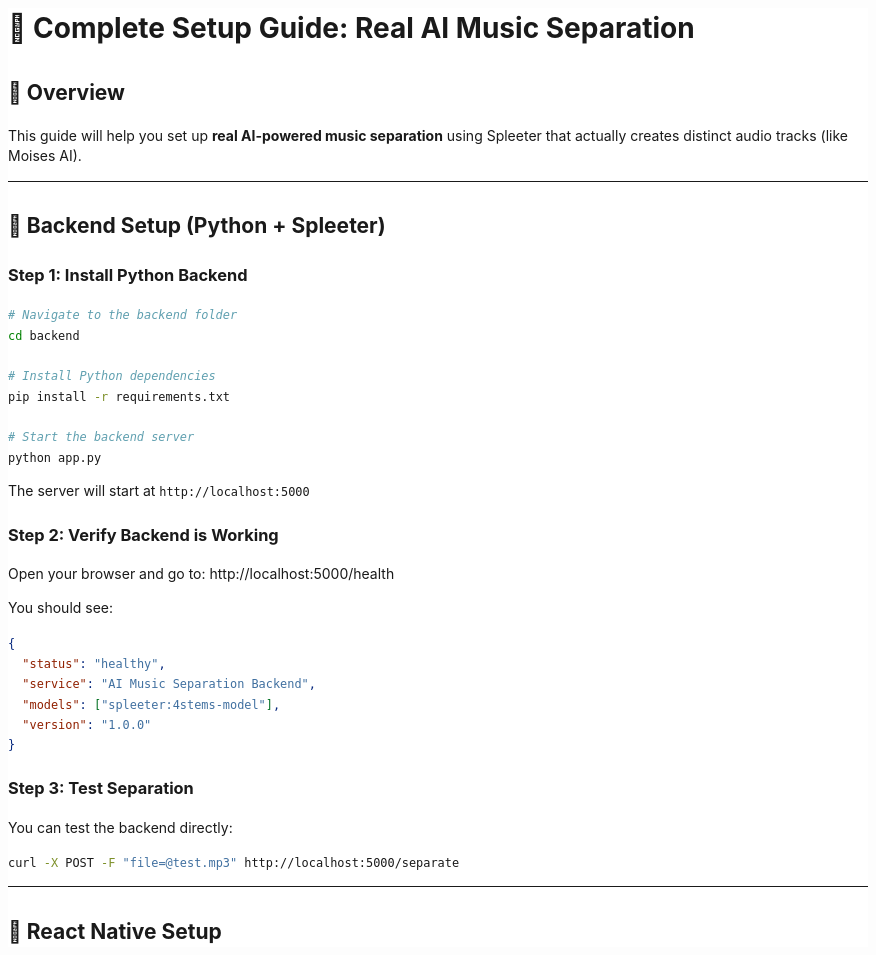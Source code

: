 # 🎵 Complete Setup Guide: Real AI Music Separation

## 🎯 Overview

This guide will help you set up **real AI-powered music separation** using Spleeter that actually creates distinct audio tracks (like Moises AI).

---

## 🚀 Backend Setup (Python + Spleeter)

### Step 1: Install Python Backend

```bash
# Navigate to the backend folder
cd backend

# Install Python dependencies
pip install -r requirements.txt

# Start the backend server
python app.py
```

The server will start at `http://localhost:5000`

### Step 2: Verify Backend is Working

Open your browser and go to: http://localhost:5000/health

You should see:

```json
{
  "status": "healthy",
  "service": "AI Music Separation Backend",
  "models": ["spleeter:4stems-model"],
  "version": "1.0.0"
}
```

### Step 3: Test Separation

You can test the backend directly:

```bash
curl -X POST -F "file=@test.mp3" http://localhost:5000/separate
```

---

## 📱 React Native Setup
